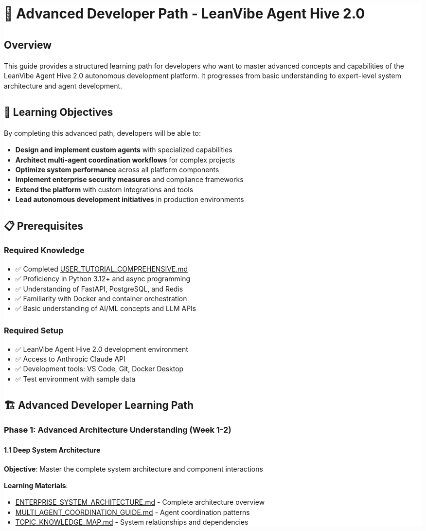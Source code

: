 # 🚀 Advanced Developer Path - LeanVibe Agent Hive 2.0

## Overview

This guide provides a structured learning path for developers who want to master advanced concepts and capabilities of the LeanVibe Agent Hive 2.0 autonomous development platform. It progresses from basic understanding to expert-level system architecture and agent development.

## 🎯 Learning Objectives

By completing this advanced path, developers will be able to:
- **Design and implement custom agents** with specialized capabilities
- **Architect multi-agent coordination workflows** for complex projects
- **Optimize system performance** across all platform components
- **Implement enterprise security measures** and compliance frameworks
- **Extend the platform** with custom integrations and tools
- **Lead autonomous development initiatives** in production environments

## 📋 Prerequisites

### **Required Knowledge**
- ✅ Completed [USER_TUTORIAL_COMPREHENSIVE.md](USER_TUTORIAL_COMPREHENSIVE.md)
- ✅ Proficiency in Python 3.12+ and async programming
- ✅ Understanding of FastAPI, PostgreSQL, and Redis
- ✅ Familiarity with Docker and container orchestration
- ✅ Basic understanding of AI/ML concepts and LLM APIs

### **Required Setup**
- ✅ LeanVibe Agent Hive 2.0 development environment
- ✅ Access to Anthropic Claude API
- ✅ Development tools: VS Code, Git, Docker Desktop
- ✅ Test environment with sample data

## 🏗️ Advanced Developer Learning Path

### **Phase 1: Advanced Architecture Understanding (Week 1-2)**

#### **1.1 Deep System Architecture**
**Objective**: Master the complete system architecture and component interactions

**Learning Materials**:
- [ENTERPRISE_SYSTEM_ARCHITECTURE.md](ENTERPRISE_SYSTEM_ARCHITECTURE.md) - Complete architecture overview
- [MULTI_AGENT_COORDINATION_GUIDE.md](MULTI_AGENT_COORDINATION_GUIDE.md) - Agent coordination patterns
- [TOPIC_KNOWLEDGE_MAP.md](TOPIC_KNOWLEDGE_MAP.md) - System relationships and dependencies
